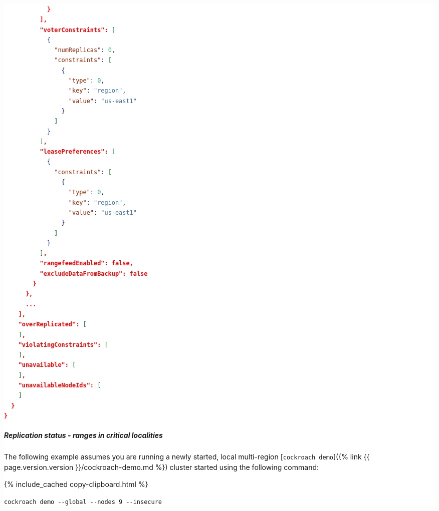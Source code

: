 ~~~ json
            }
          ],
          "voterConstraints": [
            {
              "numReplicas": 0,
              "constraints": [
                {
                  "type": 0,
                  "key": "region",
                  "value": "us-east1"
                }
              ]
            }
          ],
          "leasePreferences": [
            {
              "constraints": [
                {
                  "type": 0,
                  "key": "region",
                  "value": "us-east1"
                }
              ]
            }
          ],
          "rangefeedEnabled": false,
          "excludeDataFromBackup": false
        }
      },
      ...
    ],
    "overReplicated": [
    ],
    "violatingConstraints": [
    ],
    "unavailable": [
    ],
    "unavailableNodeIds": [
    ]
  }
}
~~~

##### Replication status - ranges in critical localities

The following example assumes you are running a newly started, local multi-region [`cockroach demo`]({% link {{ page.version.version }}/cockroach-demo.md %}) cluster started using the following command:

{% include_cached copy-clipboard.html %}
~~~ shell
cockroach demo --global --nodes 9 --insecure
~~~

